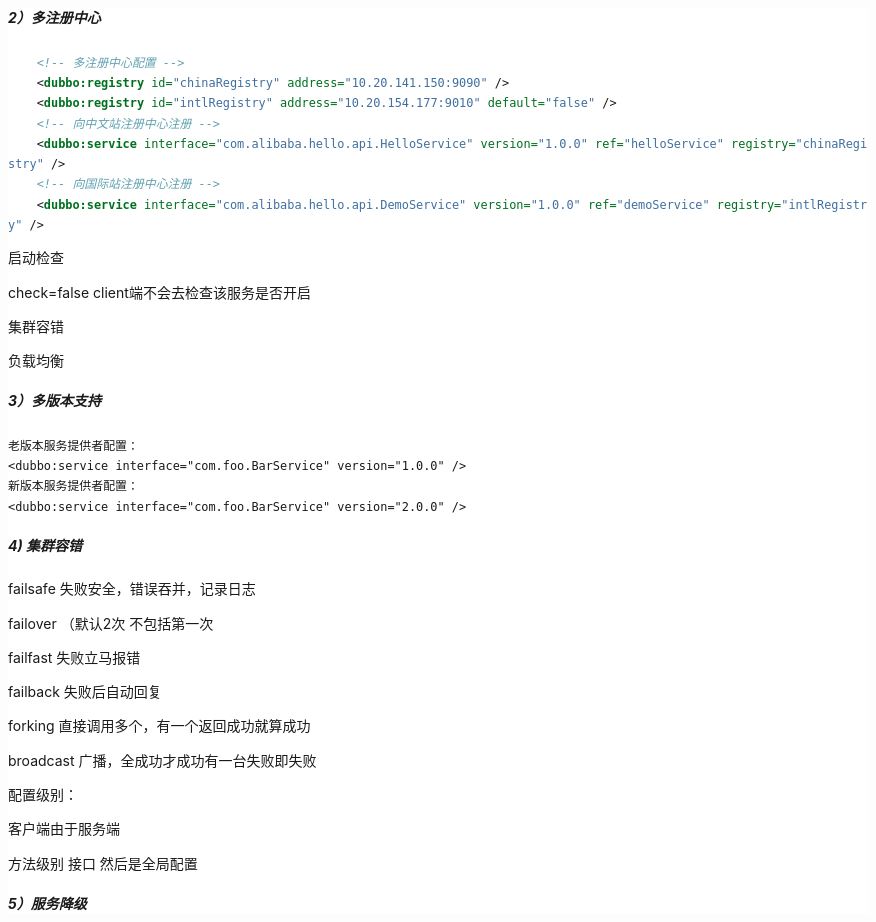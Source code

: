 ##### 2）多注册中心
```xml
    <!-- 多注册中心配置 -->
    <dubbo:registry id="chinaRegistry" address="10.20.141.150:9090" />
    <dubbo:registry id="intlRegistry" address="10.20.154.177:9010" default="false" />
    <!-- 向中文站注册中心注册 -->
    <dubbo:service interface="com.alibaba.hello.api.HelloService" version="1.0.0" ref="helloService" registry="chinaRegistry" />
    <!-- 向国际站注册中心注册 -->
    <dubbo:service interface="com.alibaba.hello.api.DemoService" version="1.0.0" ref="demoService" registry="intlRegistry" />
```

启动检查

check=false client端不会去检查该服务是否开启

集群容错

负载均衡

##### 3）多版本支持

```
老版本服务提供者配置：
<dubbo:service interface="com.foo.BarService" version="1.0.0" />
新版本服务提供者配置：
<dubbo:service interface="com.foo.BarService" version="2.0.0" />
```

##### 4) 集群容错

failsafe 失败安全，错误吞并，记录日志

failover （默认2次 不包括第一次

failfast 失败立马报错

failback 失败后自动回复

forking 直接调用多个，有一个返回成功就算成功

broadcast 广播，全成功才成功有一台失败即失败

配置级别：

客户端由于服务端

方法级别 接口 然后是全局配置

##### 5）服务降级

